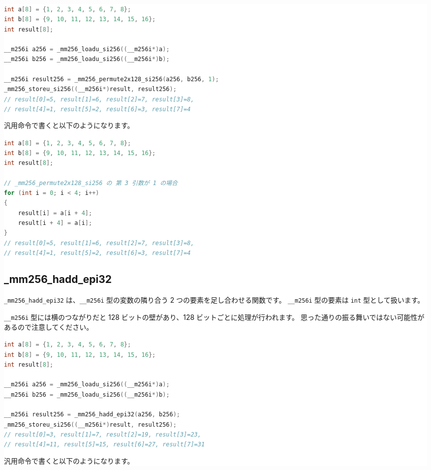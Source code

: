 ```c
int a[8] = {1, 2, 3, 4, 5, 6, 7, 8};
int b[8] = {9, 10, 11, 12, 13, 14, 15, 16};
int result[8];

__m256i a256 = _mm256_loadu_si256((__m256i*)a);
__m256i b256 = _mm256_loadu_si256((__m256i*)b);

__m256i result256 = _mm256_permute2x128_si256(a256, b256, 1);
_mm256_storeu_si256((__m256i*)result, result256);
// result[0]=5, result[1]=6, result[2]=7, result[3]=8,
// result[4]=1, result[5]=2, result[6]=3, result[7]=4
```

汎用命令で書くと以下のようになります。

```c
int a[8] = {1, 2, 3, 4, 5, 6, 7, 8};
int b[8] = {9, 10, 11, 12, 13, 14, 15, 16};
int result[8];

// _mm256_permute2x128_si256 の 第 3 引数が 1 の場合
for (int i = 0; i < 4; i++)
{
    result[i] = a[i + 4];
    result[i + 4] = a[i];
}
// result[0]=5, result[1]=6, result[2]=7, result[3]=8,
// result[4]=1, result[5]=2, result[6]=3, result[7]=4
```

## _mm256_hadd_epi32

`_mm256_hadd_epi32` は、`__m256i` 型の変数の隣り合う 2 つの要素を足し合わせる関数です。
`__m256i` 型の要素は `int` 型として扱います。

`__m256i` 型には横のつながりだと 128 ビットの壁があり、128 ビットごとに処理が行われます。
思った通りの振る舞いではない可能性があるので注意してください。

```c
int a[8] = {1, 2, 3, 4, 5, 6, 7, 8};
int b[8] = {9, 10, 11, 12, 13, 14, 15, 16};
int result[8];

__m256i a256 = _mm256_loadu_si256((__m256i*)a);
__m256i b256 = _mm256_loadu_si256((__m256i*)b);

__m256i result256 = _mm256_hadd_epi32(a256, b256);
_mm256_storeu_si256((__m256i*)result, result256);
// result[0]=3, result[1]=7, result[2]=19, result[3]=23,
// result[4]=11, result[5]=15, result[6]=27, result[7]=31
```

汎用命令で書くと以下のようになります。
